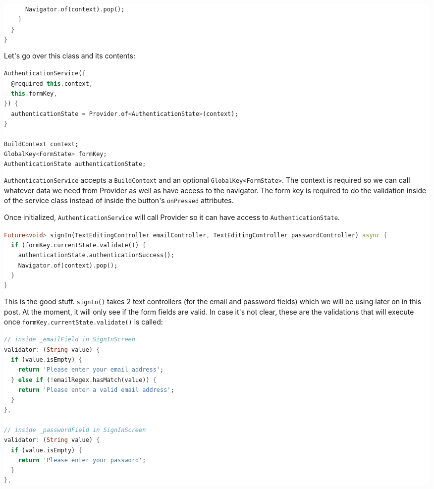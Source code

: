 ```dart
      Navigator.of(context).pop();
    }
  }
}
```

Let's go over this class and its contents:

```dart
AuthenticationService({
  @required this.context,
  this.formKey,
}) {
  authenticationState = Provider.of<AuthenticationState>(context);
}

BuildContext context;
GlobalKey<FormState> formKey;
AuthenticationState authenticationState;
```

`AuthenticationService` accepts a `BuildContext` and an optional `GlobalKey<FormState>`. The context is required so we can call whatever data we need from Provider as well as have access to the navigator. The form key is required to do the validation inside of the service class instead of inside the button's `onPressed` attributes.

Once initialized, `AuthenticationService` will call Provider so it can have access to `AuthenticationState`.

```dart
Future<void> signIn(TextEditingController emailController, TextEditingController passwordController) async {
  if (formKey.currentState.validate()) {
    authenticationState.authenticationSuccess();
    Navigator.of(context).pop();
  }
}
```

This is the good stuff. `signIn()` takes 2 text controllers (for the email and password fields) which we will be using later on in this post. At the moment, it will only see if the form fields are valid. In case it's not clear, these are the validations that will execute once `formKey.currentState.validate()` is called:

```dart
// inside _emailField in SignInScreen
validator: (String value) {
  if (value.isEmpty) {
    return 'Please enter your email address';
  } else if (!emailRegex.hasMatch(value)) {
    return 'Please enter a valid email address';
  }
},

// inside _passwordField in SignInScreen
validator: (String value) {
  if (value.isEmpty) {
    return 'Please enter your password';
  }
},
```
